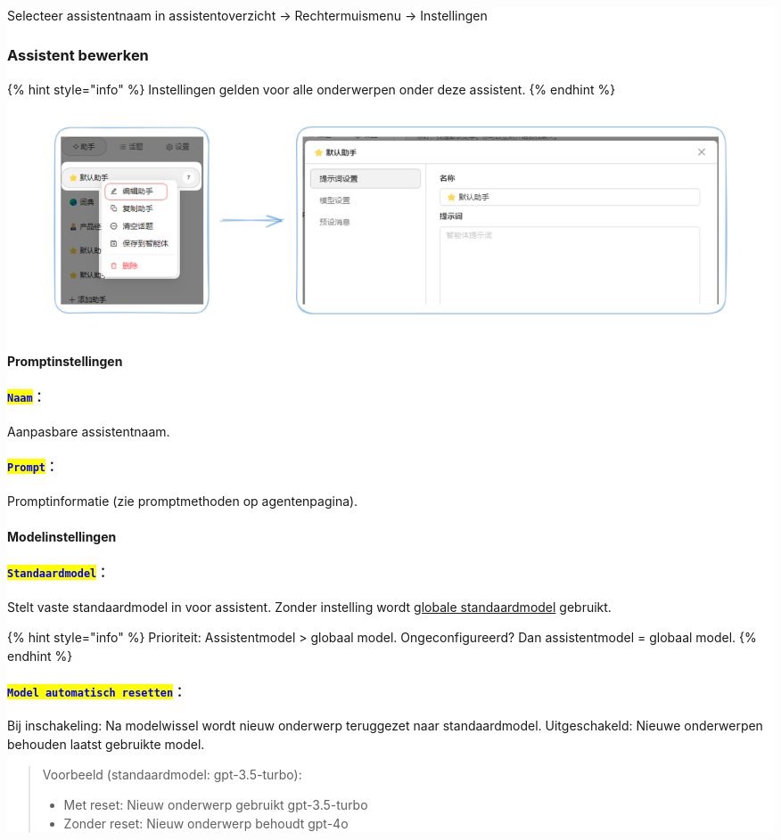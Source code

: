 Selecteer assistentnaam in assistentoverzicht → Rechtermuismenu → Instellingen

### Assistent bewerken

{% hint style="info" %}
Instellingen gelden voor alle onderwerpen onder deze assistent.
{% endhint %}

<figure><img src="../../.gitbook/assets/image (6) (1) (1).png" alt=""><figcaption></figcaption></figure>

#### Promptinstellingen

#### <mark style="color:blue;">**`Naam`**</mark>：

Aanpasbare assistentnaam.

#### <mark style="color:blue;">**`Prompt`**</mark>：

Promptinformatie (zie promptmethoden op agentenpagina).

#### Modelinstellingen

#### <mark style="color:blue;">**`Standaardmodel`**</mark>：

Stelt vaste standaardmodel in voor assistent. Zonder instelling wordt [globale standaardmodel](settings/default-models.md#mo-ren-zhu-shou-mo-xing) gebruikt.

{% hint style="info" %}
Prioriteit: Assistentmodel > globaal model. Ongeconfigureerd? Dan assistentmodel = globaal model.
{% endhint %}

#### <mark style="color:blue;">**`Model automatisch resetten`**</mark>：

Bij inschakeling: Na modelwissel wordt nieuw onderwerp teruggezet naar standaardmodel. Uitgeschakeld: Nieuwe onderwerpen behouden laatst gebruikte model.

> Voorbeeld (standaardmodel: gpt-3.5-turbo):
> - Met reset: Nieuw onderwerp gebruikt gpt-3.5-turbo
> - Zonder reset: Nieuw onderwerp behoudt gpt-4o
